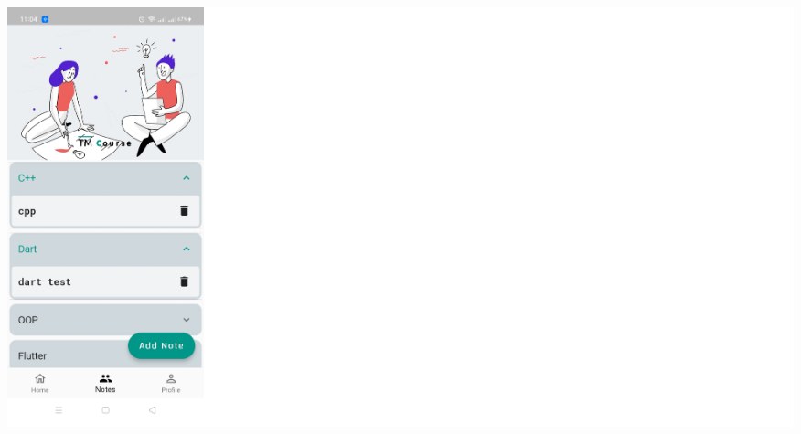 <img src='https://github.com/Ahmedelsapagh10/Teach-Me-Course/blob/master/screenshot/14.jpg' width="25%"/>